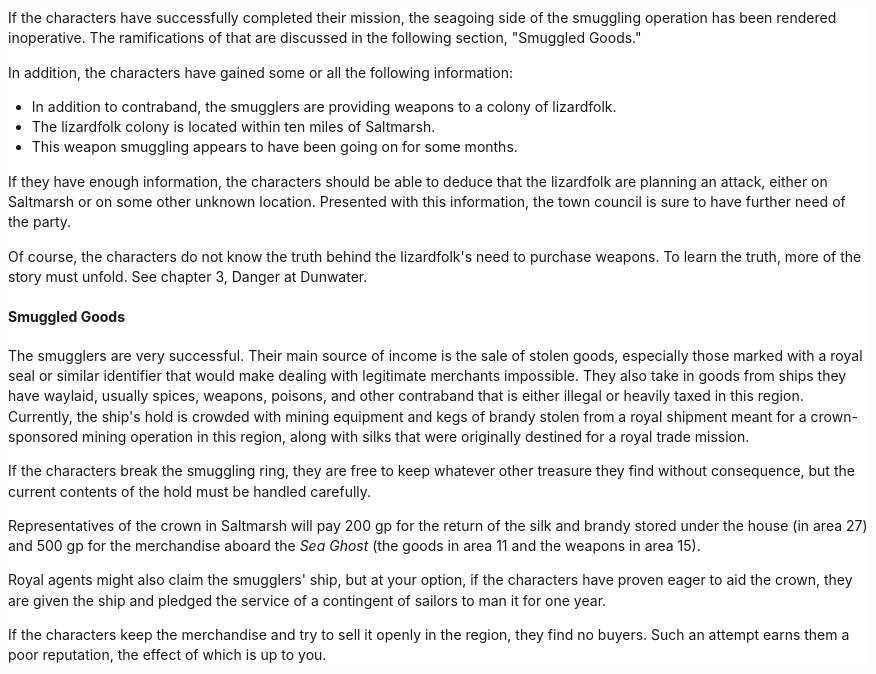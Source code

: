 If the characters have successfully completed their mission, the seagoing side of the smuggling operation has been rendered inoperative. The ramifications of that are discussed in the following section, "Smuggled Goods."

In addition, the characters have gained some or all the following information:

- In addition to contraband, the smugglers are providing weapons to a colony of lizardfolk.  
- The lizardfolk colony is located within ten miles of Saltmarsh.  
- This weapon smuggling appears to have been going on for some months.  

If they have enough information, the characters should be able to deduce that the lizardfolk are planning an attack, either on Saltmarsh or on some other unknown location. Presented with this information, the town council is sure to have further need of the party.

Of course, the characters do not know the truth behind the lizardfolk's need to purchase weapons. To learn the truth, more of the story must unfold. See chapter 3, Danger at Dunwater.

#### Smuggled Goods

The smugglers are very successful. Their main source of income is the sale of stolen goods, especially those marked with a royal seal or similar identifier that would make dealing with legitimate merchants impossible. They also take in goods from ships they have waylaid, usually spices, weapons, poisons, and other contraband that is either illegal or heavily taxed in this region. Currently, the ship's hold is crowded with mining equipment and kegs of brandy stolen from a royal shipment meant for a crown-sponsored mining operation in this region, along with silks that were originally destined for a royal trade mission.

If the characters break the smuggling ring, they are free to keep whatever other treasure they find without consequence, but the current contents of the hold must be handled carefully.

Representatives of the crown in Saltmarsh will pay 200 gp for the return of the silk and brandy stored under the house (in area 27) and 500 gp for the merchandise aboard the *Sea Ghost* (the goods in area 11 and the weapons in area 15).

Royal agents might also claim the smugglers' ship, but at your option, if the characters have proven eager to aid the crown, they are given the ship and pledged the service of a contingent of sailors to man it for one year.

If the characters keep the merchandise and try to sell it openly in the region, they find no buyers. Such an attempt earns them a poor reputation, the effect of which is up to you.
